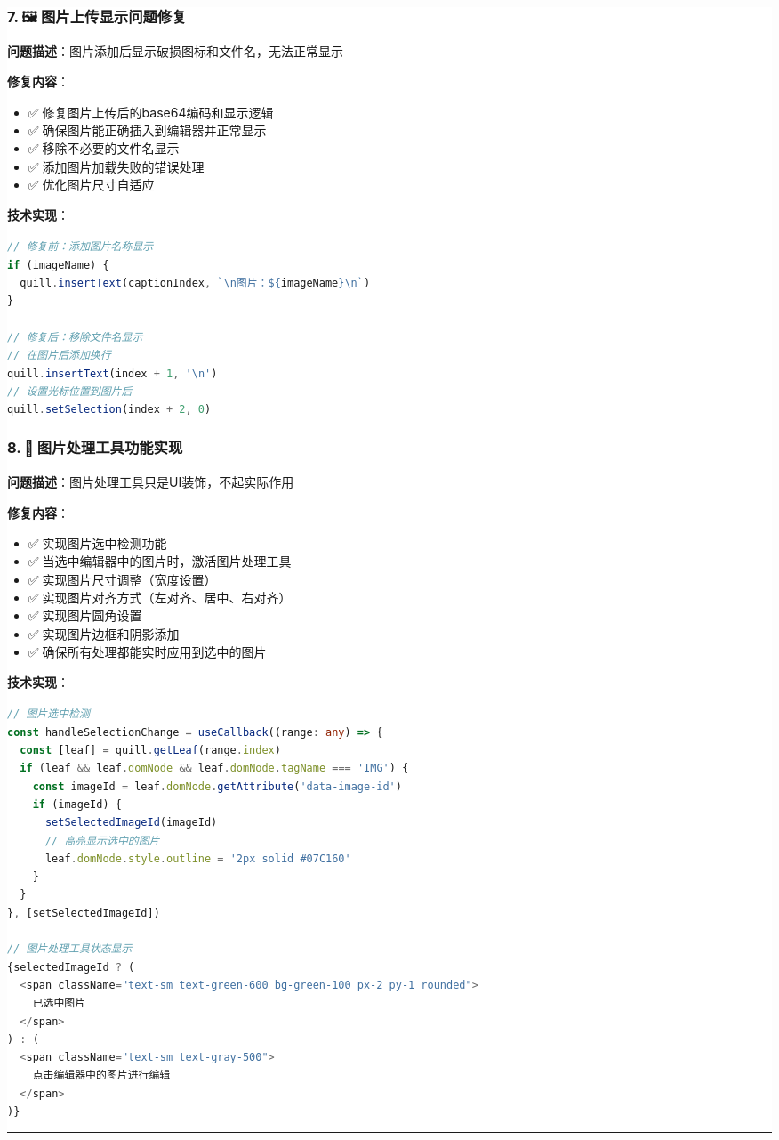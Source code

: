 ### 7. 🖼️ 图片上传显示问题修复
**问题描述**：图片添加后显示破损图标和文件名，无法正常显示

**修复内容**：
- ✅ 修复图片上传后的base64编码和显示逻辑
- ✅ 确保图片能正确插入到编辑器并正常显示
- ✅ 移除不必要的文件名显示
- ✅ 添加图片加载失败的错误处理
- ✅ 优化图片尺寸自适应

**技术实现**：
```typescript
// 修复前：添加图片名称显示
if (imageName) {
  quill.insertText(captionIndex, `\n图片：${imageName}\n`)
}

// 修复后：移除文件名显示
// 在图片后添加换行
quill.insertText(index + 1, '\n')
// 设置光标位置到图片后
quill.setSelection(index + 2, 0)
```

### 8. 🔧 图片处理工具功能实现
**问题描述**：图片处理工具只是UI装饰，不起实际作用

**修复内容**：
- ✅ 实现图片选中检测功能
- ✅ 当选中编辑器中的图片时，激活图片处理工具
- ✅ 实现图片尺寸调整（宽度设置）
- ✅ 实现图片对齐方式（左对齐、居中、右对齐）
- ✅ 实现图片圆角设置
- ✅ 实现图片边框和阴影添加
- ✅ 确保所有处理都能实时应用到选中的图片

**技术实现**：
```typescript
// 图片选中检测
const handleSelectionChange = useCallback((range: any) => {
  const [leaf] = quill.getLeaf(range.index)
  if (leaf && leaf.domNode && leaf.domNode.tagName === 'IMG') {
    const imageId = leaf.domNode.getAttribute('data-image-id')
    if (imageId) {
      setSelectedImageId(imageId)
      // 高亮显示选中的图片
      leaf.domNode.style.outline = '2px solid #07C160'
    }
  }
}, [setSelectedImageId])

// 图片处理工具状态显示
{selectedImageId ? (
  <span className="text-sm text-green-600 bg-green-100 px-2 py-1 rounded">
    已选中图片
  </span>
) : (
  <span className="text-sm text-gray-500">
    点击编辑器中的图片进行编辑
  </span>
)}
```

---